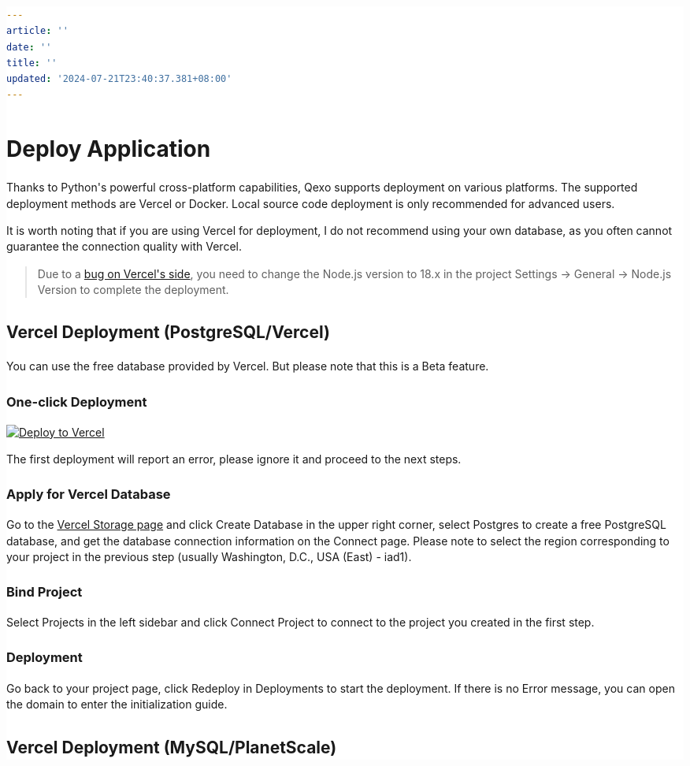 ```yaml
---
article: ''
date: ''
title: ''
updated: '2024-07-21T23:40:37.381+08:00'
---
```

# Deploy Application

Thanks to Python's powerful cross-platform capabilities, Qexo supports deployment on various platforms. The supported deployment methods are Vercel or Docker. Local source code deployment is only recommended for advanced users.

It is worth noting that if you are using Vercel for deployment, I do not recommend using your own database, as you often cannot guarantee the connection quality with Vercel.

> Due to a [bug on Vercel's side](https://vercel.com/docs/functions/runtimes/python#python-dependencies), you need to change the Node.js version to 18.x in the project Settings -> General -> Node.js Version to complete the deployment.

## Vercel Deployment (PostgreSQL/Vercel)

You can use the free database provided by Vercel. But please note that this is a Beta feature.

### One-click Deployment

[![Deploy to Vercel](https://vercel.com/button)](https://vercel.com/new/clone?repository-url=https://github.com/am-abudu/Qexo)

The first deployment will report an error, please ignore it and proceed to the next steps.

### Apply for Vercel Database

Go to the [Vercel Storage page](https://vercel.com/dashboard/stores) and click Create Database in the upper right corner, select Postgres to create a free PostgreSQL database, and get the database connection information on the Connect page. Please note to select the region corresponding to your project in the previous step (usually Washington, D.C., USA (East) - iad1).

### Bind Project

Select Projects in the left sidebar and click Connect Project to connect to the project you created in the first step.

### Deployment

Go back to your project page, click Redeploy in Deployments to start the deployment. If there is no Error message, you can open the domain to enter the initialization guide.

## Vercel Deployment (MySQL/PlanetScale)
